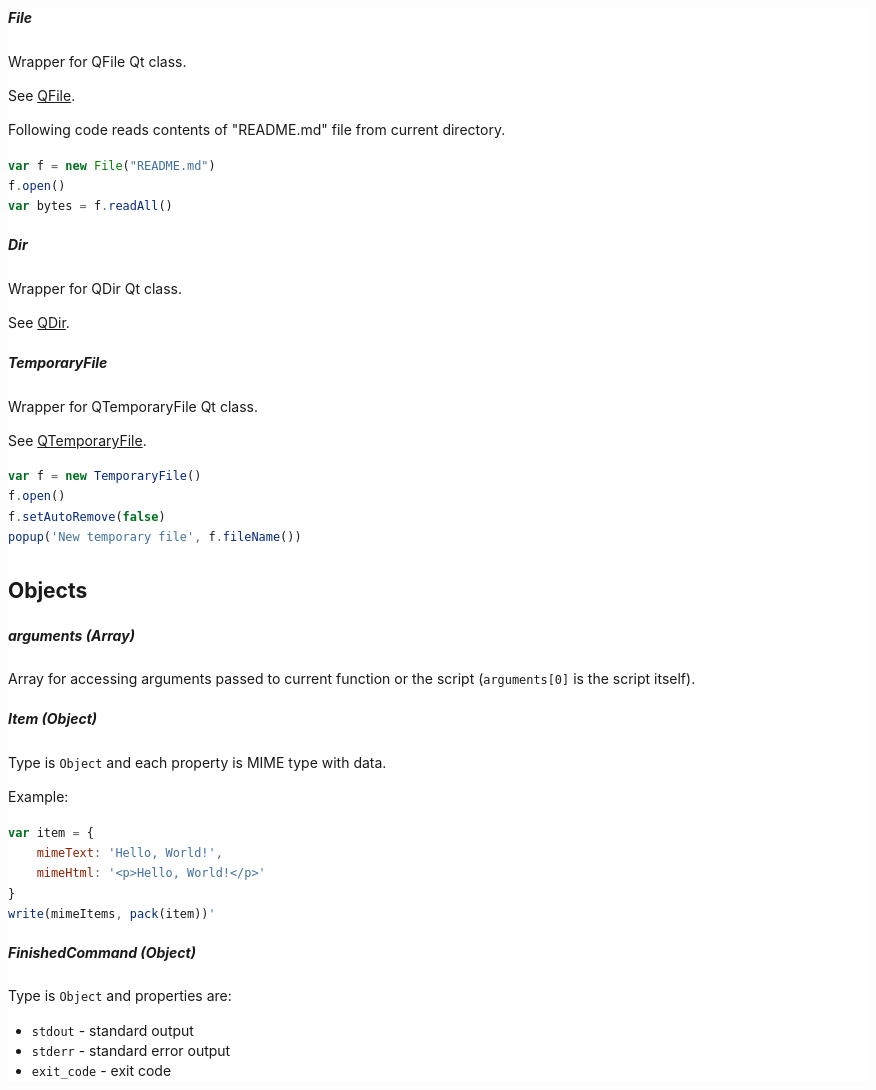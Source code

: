 ##### File

Wrapper for QFile Qt class.

See [QFile](http://doc.qt.io/qt-5/qfile.html).

Following code reads contents of "README.md" file from current directory.

```js
var f = new File("README.md")
f.open()
var bytes = f.readAll()
```

##### Dir

Wrapper for QDir Qt class.

See [QDir](http://doc.qt.io/qt-5/qdir.html).

##### TemporaryFile

Wrapper for QTemporaryFile Qt class.

See [QTemporaryFile](https://doc.qt.io/qt-5/qtemporaryfile.html).

```js
var f = new TemporaryFile()
f.open()
f.setAutoRemove(false)
popup('New temporary file', f.fileName())
```

Objects
-------

##### arguments (Array)

Array for accessing arguments passed to current function or the script
(`arguments[0]` is the script itself).

##### Item (Object)

Type is `Object` and each property is MIME type with data.

Example:

```js
var item = {
    mimeText: 'Hello, World!',
    mimeHtml: '<p>Hello, World!</p>'
}
write(mimeItems, pack(item))'
```

##### FinishedCommand (Object)

Type is `Object` and properties are:

- `stdout` - standard output
- `stderr` - standard error output
- `exit_code` - exit code
